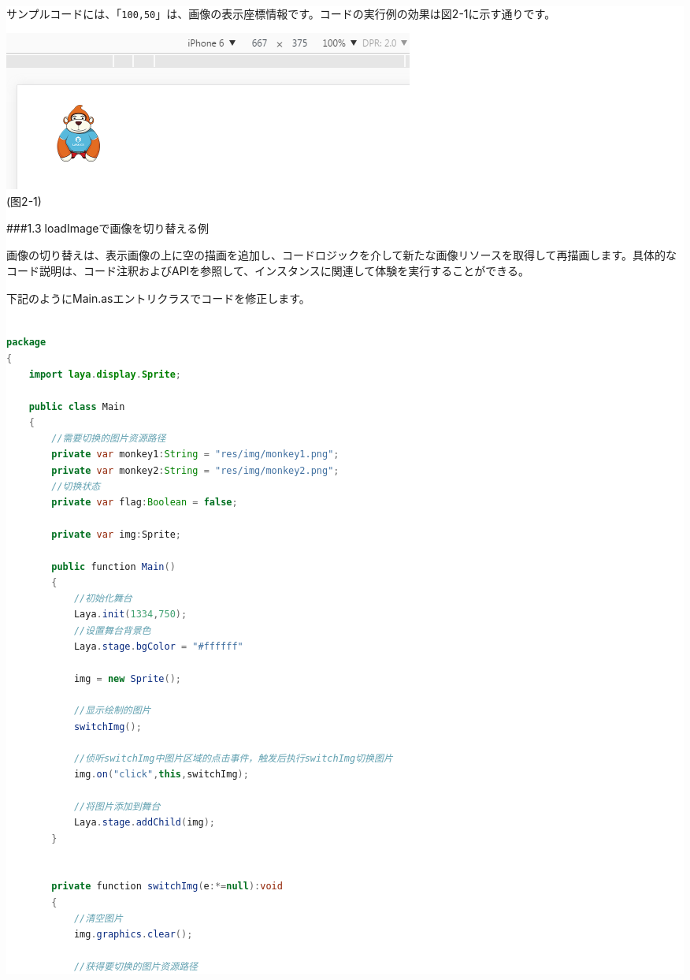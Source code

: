 
サンプルコードには、「`100,50`」は、画像の表示座標情報です。コードの実行例の効果は図2-1に示す通りです。

![图2-1](img/2-1.png) <br /> (图2-1)



###1.3 loadImageで画像を切り替える例

画像の切り替えは、表示画像の上に空の描画を追加し、コードロジックを介して新たな画像リソースを取得して再描画します。具体的なコード説明は、コード注釈およびAPIを参照して、インスタンスに関連して体験を実行することができる。

下記のようにMain.asエントリクラスでコードを修正します。


```java

package
{
	import laya.display.Sprite;
	
	public class Main
	{
        //需要切换的图片资源路径
		private var monkey1:String = "res/img/monkey1.png";
		private var monkey2:String = "res/img/monkey2.png";
      	//切换状态
		private var flag:Boolean = false;
      
		private var img:Sprite;
		
		public function Main()
		{
			//初始化舞台
			Laya.init(1334,750);                
			//设置舞台背景色
			Laya.stage.bgColor = "#ffffff"                        
			
			img = new Sprite();                        
			
			//显示绘制的图片
			switchImg();
			
			//侦听switchImg中图片区域的点击事件，触发后执行switchImg切换图片
			img.on("click",this,switchImg);
			
			//将图片添加到舞台
			Laya.stage.addChild(img);                        
		}
		
		
		private function switchImg(e:*=null):void
		{                        
			//清空图片
			img.graphics.clear();
			
			//获得要切换的图片资源路径
```